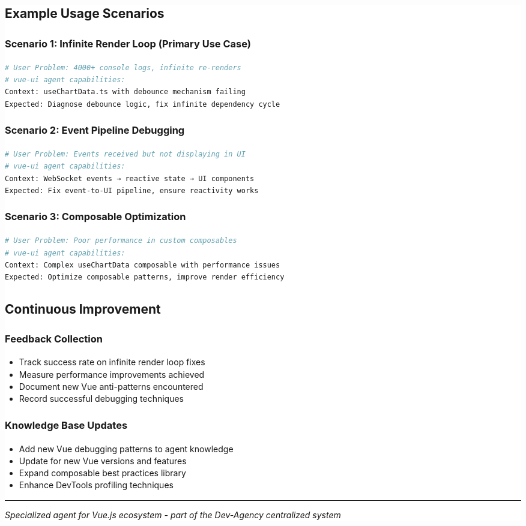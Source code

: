 ## Example Usage Scenarios

### Scenario 1: Infinite Render Loop (Primary Use Case)
```bash
# User Problem: 4000+ console logs, infinite re-renders
# vue-ui agent capabilities:
Context: useChartData.ts with debounce mechanism failing
Expected: Diagnose debounce logic, fix infinite dependency cycle
```

### Scenario 2: Event Pipeline Debugging
```bash
# User Problem: Events received but not displaying in UI
# vue-ui agent capabilities:
Context: WebSocket events → reactive state → UI components
Expected: Fix event-to-UI pipeline, ensure reactivity works
```

### Scenario 3: Composable Optimization
```bash
# User Problem: Poor performance in custom composables
# vue-ui agent capabilities:
Context: Complex useChartData composable with performance issues
Expected: Optimize composable patterns, improve render efficiency
```

## Continuous Improvement

### Feedback Collection
- Track success rate on infinite render loop fixes
- Measure performance improvements achieved
- Document new Vue anti-patterns encountered
- Record successful debugging techniques

### Knowledge Base Updates
- Add new Vue debugging patterns to agent knowledge
- Update for new Vue versions and features
- Expand composable best practices library
- Enhance DevTools profiling techniques

---

*Specialized agent for Vue.js ecosystem - part of the Dev-Agency centralized system*